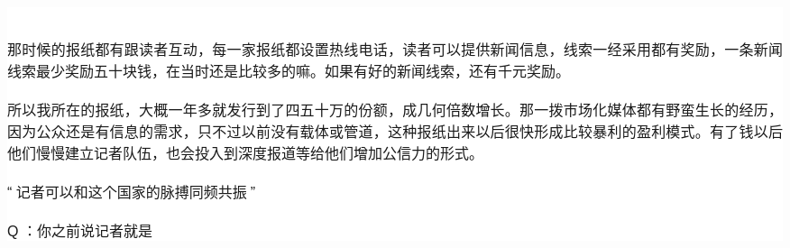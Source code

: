 <span class="s1" style="font-kerning: none;">
</span>
<br/>
</p>
<p class="p2" style='margin: 0px; text-align: justify; font-variant-numeric: normal; font-variant-east-asian: normal; font-stretch: normal; font-size: 16px; line-height: normal; font-family: "PingFang SC";'>
<span class="s1" style="font-kerning: none;">
    那时候的报纸都有跟读者互动，每一家报纸都设置热线电话，读者可以提供新闻信息，线索一经采用都有奖励，一条新闻线索最少奖励五十块钱，在当时还是比较多的嘛。如果有好的新闻线索，还有千元奖励。
   </span>
</p>
<p class="p1" style="margin: 0px; text-align: justify; font-variant-numeric: normal; font-variant-east-asian: normal; font-stretch: normal; font-size: 16px; line-height: normal; font-family: Helvetica; min-height: 19px;">
<span class="s1" style="font-kerning: none;">
</span>
<br/>
</p>
<p class="p2" style='margin: 0px; text-align: justify; font-variant-numeric: normal; font-variant-east-asian: normal; font-stretch: normal; font-size: 16px; line-height: normal; font-family: "PingFang SC";'>
<span class="s1" style="font-kerning: none;">
    所以我所在的报纸，大概一年多就发行到了四五十万的份额，成几何倍数增长。那一拨市场化媒体都有野蛮生长的经历，因为公众还是有信息的需求，只不过以前没有载体或管道，这种报纸出来以后很快形成比较暴利的盈利模式。有了钱以后他们慢慢建立记者队伍，也会投入到深度报道等给他们增加公信力的形式。
   </span>
</p>
<p class="p1" style="margin: 0px; text-align: justify; font-variant-numeric: normal; font-variant-east-asian: normal; font-stretch: normal; font-size: 16px; line-height: normal; font-family: Helvetica; min-height: 19px;">
<span class="s1" style="font-kerning: none;">
</span>
<br/>
</p>
<p class="p2" style='margin: 0px; text-align: justify; font-variant-numeric: normal; font-variant-east-asian: normal; font-stretch: normal; font-size: 16px; line-height: normal; font-family: "PingFang SC";'>
<span class="s2" style="font-variant-numeric: normal; font-variant-east-asian: normal; font-stretch: normal; line-height: normal; font-family: Helvetica; font-kerning: none;">
    “
   </span>
<span class="s1" style="font-kerning: none;">
    记者可以和这个国家的脉搏同频共振
   </span>
<span class="s2" style="font-variant-numeric: normal; font-variant-east-asian: normal; font-stretch: normal; line-height: normal; font-family: Helvetica; font-kerning: none;">
    ”
   </span>
</p>
<p class="p1" style="margin: 0px; text-align: justify; font-variant-numeric: normal; font-variant-east-asian: normal; font-stretch: normal; font-size: 16px; line-height: normal; font-family: Helvetica; min-height: 19px;">
<span class="s1" style="font-kerning: none;">
</span>
<br/>
</p>
<p class="p2" style='margin: 0px; text-align: justify; font-variant-numeric: normal; font-variant-east-asian: normal; font-stretch: normal; font-size: 16px; line-height: normal; font-family: "PingFang SC";'>
<span class="s2" style="font-variant-numeric: normal; font-variant-east-asian: normal; font-stretch: normal; line-height: normal; font-family: Helvetica; font-kerning: none;">
    Q
   </span>
<span class="s1" style="font-kerning: none;">
    ：你之前说记者就是